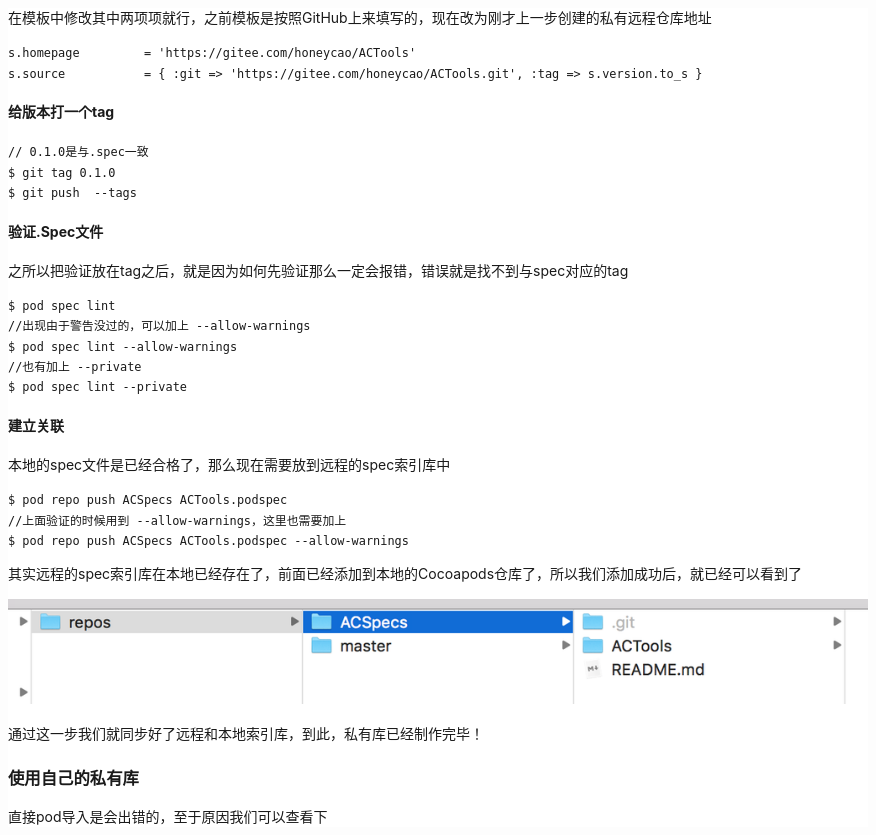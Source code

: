 在模板中修改其中两项项就行，之前模板是按照GitHub上来填写的，现在改为刚才上一步创建的私有远程仓库地址

```
s.homepage         = 'https://gitee.com/honeycao/ACTools'
s.source           = { :git => 'https://gitee.com/honeycao/ACTools.git', :tag => s.version.to_s }
```



#### 给版本打一个tag

```
// 0.1.0是与.spec一致
$ git tag 0.1.0
$ git push  --tags
```



#### 验证.Spec文件

之所以把验证放在tag之后，就是因为如何先验证那么一定会报错，错误就是找不到与spec对应的tag

```
$ pod spec lint
//出现由于警告没过的，可以加上 --allow-warnings
$ pod spec lint --allow-warnings
//也有加上 --private
$ pod spec lint --private
```



#### 建立关联

本地的spec文件是已经合格了，那么现在需要放到远程的spec索引库中

```
$ pod repo push ACSpecs ACTools.podspec
//上面验证的时候用到 --allow-warnings，这里也需要加上
$ pod repo push ACSpecs ACTools.podspec --allow-warnings
```

其实远程的spec索引库在本地已经存在了，前面已经添加到本地的Cocoapods仓库了，所以我们添加成功后，就已经可以看到了

![image-1](/img/in-post/RemotePrivateLibrary/image-8.png)

通过这一步我们就同步好了远程和本地索引库，到此，私有库已经制作完毕！



### 使用自己的私有库

直接pod导入是会出错的，至于原因我们可以查看下
